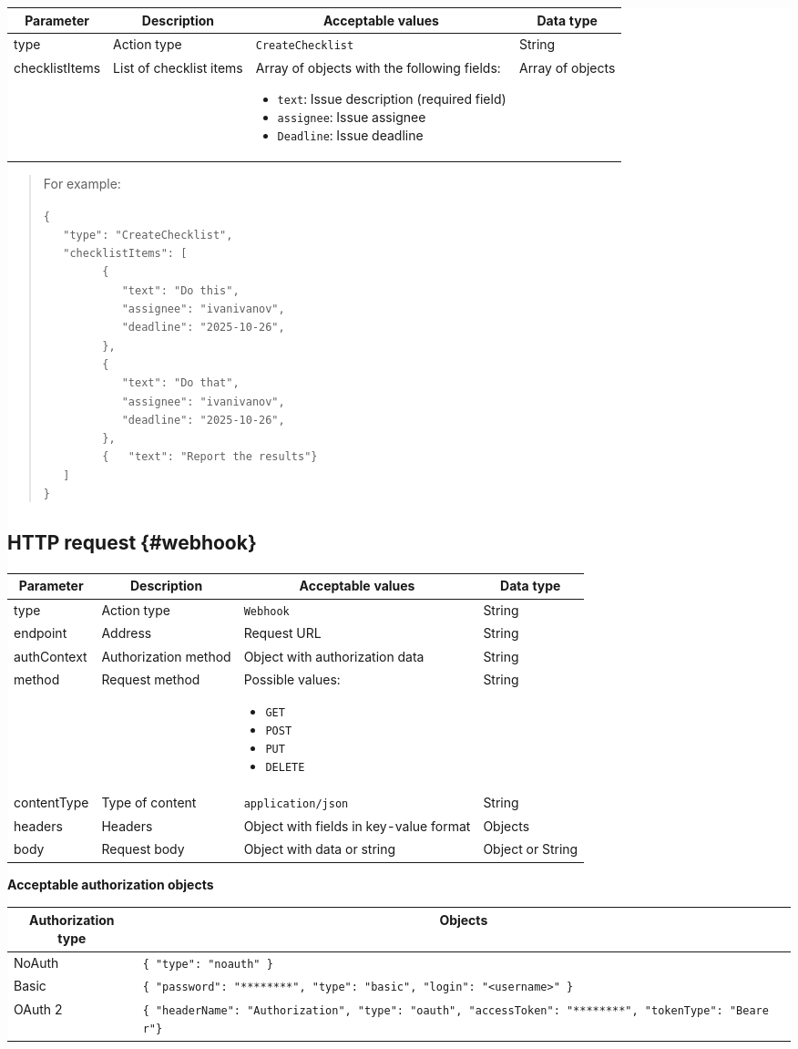 | Parameter | Description | Acceptable values | Data type |
----- | ----- | ----- | -----
| type | Action type | `CreateChecklist` | String |
| checklistItems | List of checklist items | Array of objects with the following fields:<ul><li>`text`: Issue description (required field)</li><li>`assignee`: Issue assignee</li><li>`Deadline`: Issue deadline</li></ul> | Array of objects |

> For example:
> ```
> {
>    "type": "CreateChecklist",
>    "checklistItems": [
>          {
>             "text": "Do this",
>             "assignee": "ivanivanov",
>             "deadline": "2025-10-26",
>          },
>          {
>             "text": "Do that",
>             "assignee": "ivanivanov",
>             "deadline": "2025-10-26",
>          },
>          {   "text": "Report the results"}
>    ]
> }
> ```


## HTTP request {#webhook}

| Parameter | Description | Acceptable values | Data type |
----- | ----- | ----- | -----
| type | Action type | `Webhook` | String |
| endpoint | Address | Request URL | String |
| authContext | Authorization method | Object with authorization data | String |
| method | Request method | Possible values:<ul><li>`GET`</li><li>`POST`</li><li>`PUT`</li><li>`DELETE`</li></ul> | String |
| contentType | Type of content | `application/json` | String |
| headers | Headers | Object with fields in key-value format | Objects |
| body | Request body | Object with data or string | Object or String |

**Acceptable authorization objects**

| Authorization type | Objects |
----- | -----
| NoAuth | `{ "type": "noauth" }` |
| Basic | `{ "password": "********", "type": "basic", "login": "<username>" }` |
| OAuth 2 | `{ "headerName": "Authorization", "type": "oauth", "accessToken": "********", "tokenType": "Bearer"}` |
